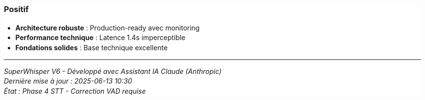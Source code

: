 ### Positif
- **Architecture robuste** : Production-ready avec monitoring
- **Performance technique** : Latence 1.4s imperceptible
- **Fondations solides** : Base technique excellente

---

*SuperWhisper V6 - Développé avec Assistant IA Claude (Anthropic)*  
*Dernière mise à jour : 2025-06-13 10:30*  
*État : Phase 4 STT - Correction VAD requise* 